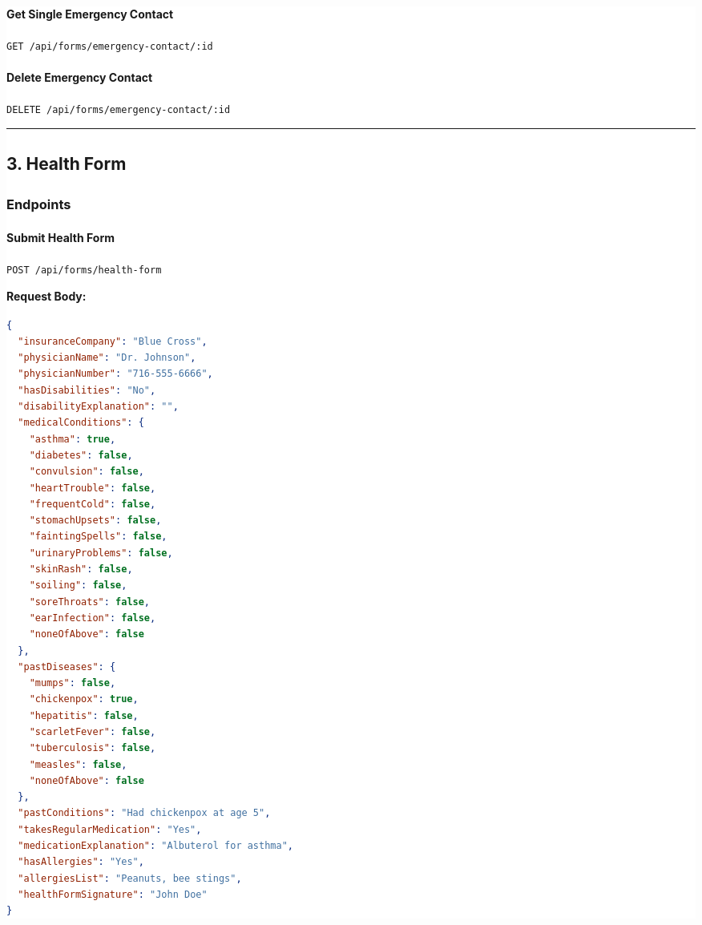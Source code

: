 #### Get Single Emergency Contact

```http
GET /api/forms/emergency-contact/:id
```

#### Delete Emergency Contact

```http
DELETE /api/forms/emergency-contact/:id
```

---

## 3. Health Form

### Endpoints

#### Submit Health Form

```http
POST /api/forms/health-form
```

**Request Body:**

```json
{
  "insuranceCompany": "Blue Cross",
  "physicianName": "Dr. Johnson",
  "physicianNumber": "716-555-6666",
  "hasDisabilities": "No",
  "disabilityExplanation": "",
  "medicalConditions": {
    "asthma": true,
    "diabetes": false,
    "convulsion": false,
    "heartTrouble": false,
    "frequentCold": false,
    "stomachUpsets": false,
    "faintingSpells": false,
    "urinaryProblems": false,
    "skinRash": false,
    "soiling": false,
    "soreThroats": false,
    "earInfection": false,
    "noneOfAbove": false
  },
  "pastDiseases": {
    "mumps": false,
    "chickenpox": true,
    "hepatitis": false,
    "scarletFever": false,
    "tuberculosis": false,
    "measles": false,
    "noneOfAbove": false
  },
  "pastConditions": "Had chickenpox at age 5",
  "takesRegularMedication": "Yes",
  "medicationExplanation": "Albuterol for asthma",
  "hasAllergies": "Yes",
  "allergiesList": "Peanuts, bee stings",
  "healthFormSignature": "John Doe"
}
```
